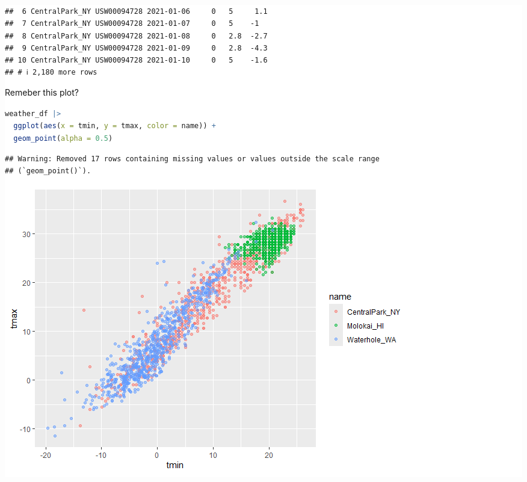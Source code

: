     ##  6 CentralPark_NY USW00094728 2021-01-06     0   5     1.1
    ##  7 CentralPark_NY USW00094728 2021-01-07     0   5    -1  
    ##  8 CentralPark_NY USW00094728 2021-01-08     0   2.8  -2.7
    ##  9 CentralPark_NY USW00094728 2021-01-09     0   2.8  -4.3
    ## 10 CentralPark_NY USW00094728 2021-01-10     0   5    -1.6
    ## # ℹ 2,180 more rows

Remeber this plot?

``` r
weather_df |> 
  ggplot(aes(x = tmin, y = tmax, color = name)) +
  geom_point(alpha = 0.5)
```

    ## Warning: Removed 17 rows containing missing values or values outside the scale range
    ## (`geom_point()`).

![](review_viz2_files/figure-gfm/unnamed-chunk-3-1.png)
